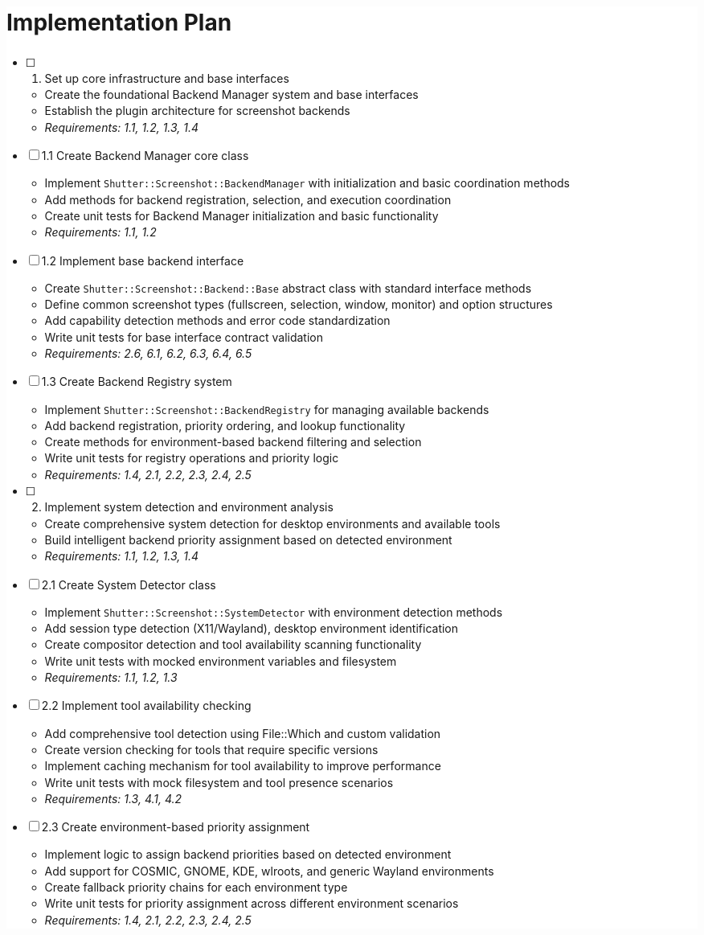 # Implementation Plan

- [ ] 1. Set up core infrastructure and base interfaces
  - Create the foundational Backend Manager system and base interfaces
  - Establish the plugin architecture for screenshot backends
  - _Requirements: 1.1, 1.2, 1.3, 1.4_

- [ ] 1.1 Create Backend Manager core class
  - Implement `Shutter::Screenshot::BackendManager` with initialization and basic coordination methods
  - Add methods for backend registration, selection, and execution coordination
  - Create unit tests for Backend Manager initialization and basic functionality
  - _Requirements: 1.1, 1.2_

- [ ] 1.2 Implement base backend interface
  - Create `Shutter::Screenshot::Backend::Base` abstract class with standard interface methods
  - Define common screenshot types (fullscreen, selection, window, monitor) and option structures
  - Add capability detection methods and error code standardization
  - Write unit tests for base interface contract validation
  - _Requirements: 2.6, 6.1, 6.2, 6.3, 6.4, 6.5_

- [ ] 1.3 Create Backend Registry system
  - Implement `Shutter::Screenshot::BackendRegistry` for managing available backends
  - Add backend registration, priority ordering, and lookup functionality
  - Create methods for environment-based backend filtering and selection
  - Write unit tests for registry operations and priority logic
  - _Requirements: 1.4, 2.1, 2.2, 2.3, 2.4, 2.5_

- [ ] 2. Implement system detection and environment analysis
  - Create comprehensive system detection for desktop environments and available tools
  - Build intelligent backend priority assignment based on detected environment
  - _Requirements: 1.1, 1.2, 1.3, 1.4_

- [ ] 2.1 Create System Detector class
  - Implement `Shutter::Screenshot::SystemDetector` with environment detection methods
  - Add session type detection (X11/Wayland), desktop environment identification
  - Create compositor detection and tool availability scanning functionality
  - Write unit tests with mocked environment variables and filesystem
  - _Requirements: 1.1, 1.2, 1.3_

- [ ] 2.2 Implement tool availability checking
  - Add comprehensive tool detection using File::Which and custom validation
  - Create version checking for tools that require specific versions
  - Implement caching mechanism for tool availability to improve performance
  - Write unit tests with mock filesystem and tool presence scenarios
  - _Requirements: 1.3, 4.1, 4.2_

- [ ] 2.3 Create environment-based priority assignment
  - Implement logic to assign backend priorities based on detected environment
  - Add support for COSMIC, GNOME, KDE, wlroots, and generic Wayland environments
  - Create fallback priority chains for each environment type
  - Write unit tests for priority assignment across different environment scenarios
  - _Requirements: 1.4, 2.1, 2.2, 2.3, 2.4, 2.5_

